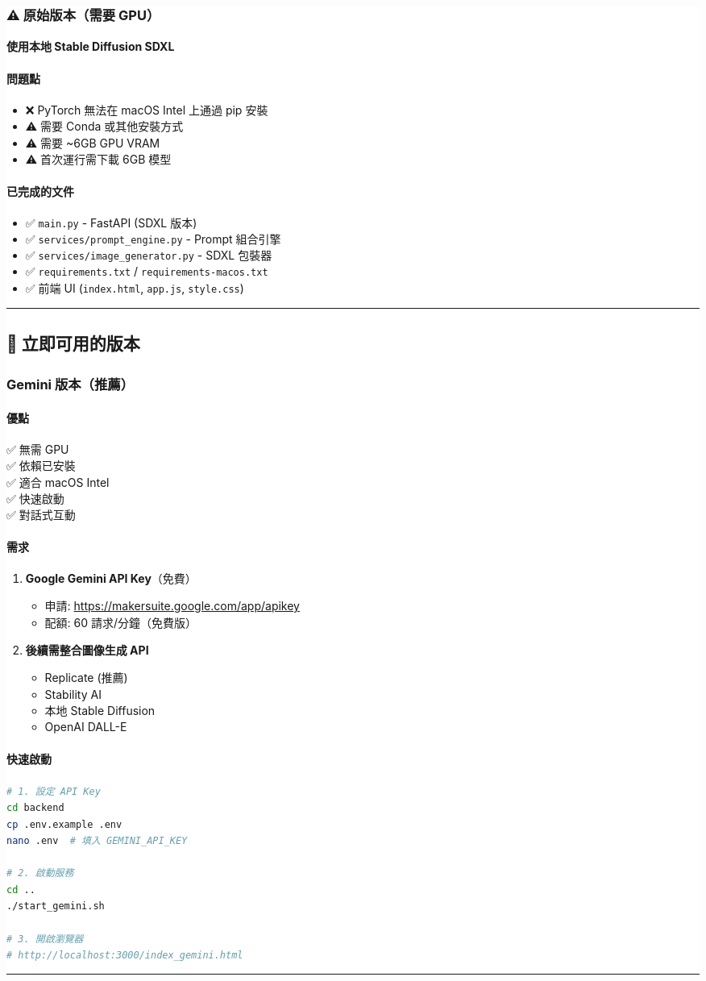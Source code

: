 
### ⚠️ 原始版本（需要 GPU）

**使用本地 Stable Diffusion SDXL**

#### 問題點
- ❌ PyTorch 無法在 macOS Intel 上通過 pip 安裝
- ⚠️ 需要 Conda 或其他安裝方式
- ⚠️ 需要 ~6GB GPU VRAM
- ⚠️ 首次運行需下載 6GB 模型

#### 已完成的文件
- ✅ `main.py` - FastAPI (SDXL 版本)
- ✅ `services/prompt_engine.py` - Prompt 組合引擎
- ✅ `services/image_generator.py` - SDXL 包裝器
- ✅ `requirements.txt` / `requirements-macos.txt`
- ✅ 前端 UI (`index.html`, `app.js`, `style.css`)

---

## 🚀 立即可用的版本

### **Gemini 版本（推薦）**

#### 優點
✅ 無需 GPU  
✅ 依賴已安裝  
✅ 適合 macOS Intel  
✅ 快速啟動  
✅ 對話式互動  

#### 需求
1. **Google Gemini API Key**（免費）
   - 申請: https://makersuite.google.com/app/apikey
   - 配額: 60 請求/分鐘（免費版）

2. **後續需整合圖像生成 API**
   - Replicate (推薦)
   - Stability AI
   - 本地 Stable Diffusion
   - OpenAI DALL-E

#### 快速啟動

```bash
# 1. 設定 API Key
cd backend
cp .env.example .env
nano .env  # 填入 GEMINI_API_KEY

# 2. 啟動服務
cd ..
./start_gemini.sh

# 3. 開啟瀏覽器
# http://localhost:3000/index_gemini.html
```

---